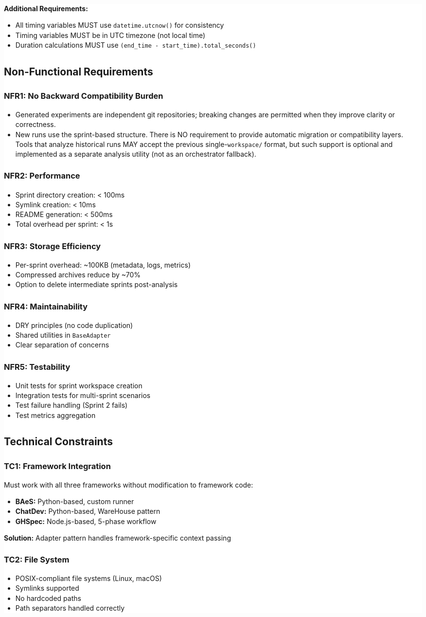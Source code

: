 **Additional Requirements:**

- All timing variables MUST use `datetime.utcnow()` for consistency
- Timing variables MUST be in UTC timezone (not local time)
- Duration calculations MUST use `(end_time - start_time).total_seconds()`

## Non-Functional Requirements

### NFR1: No Backward Compatibility Burden
- Generated experiments are independent git repositories; breaking changes are
  permitted when they improve clarity or correctness.
- New runs use the sprint-based structure. There is NO requirement to provide
  automatic migration or compatibility layers.
  Tools that analyze historical runs MAY accept the previous single-`workspace/`
  format, but such support is optional and implemented as a separate analysis
  utility (not as an orchestrator fallback).

### NFR2: Performance
- Sprint directory creation: < 100ms
- Symlink creation: < 10ms
- README generation: < 500ms
- Total overhead per sprint: < 1s

### NFR3: Storage Efficiency
- Per-sprint overhead: ~100KB (metadata, logs, metrics)
- Compressed archives reduce by ~70%
- Option to delete intermediate sprints post-analysis

### NFR4: Maintainability
- DRY principles (no code duplication)
- Shared utilities in `BaseAdapter`
- Clear separation of concerns

### NFR5: Testability
- Unit tests for sprint workspace creation
- Integration tests for multi-sprint scenarios
- Test failure handling (Sprint 2 fails)
- Test metrics aggregation

## Technical Constraints

### TC1: Framework Integration
Must work with all three frameworks without modification to framework code:
- **BAeS:** Python-based, custom runner
- **ChatDev:** Python-based, WareHouse pattern
- **GHSpec:** Node.js-based, 5-phase workflow

**Solution:** Adapter pattern handles framework-specific context passing

### TC2: File System
- POSIX-compliant file systems (Linux, macOS)
- Symlinks supported
- No hardcoded paths
- Path separators handled correctly
